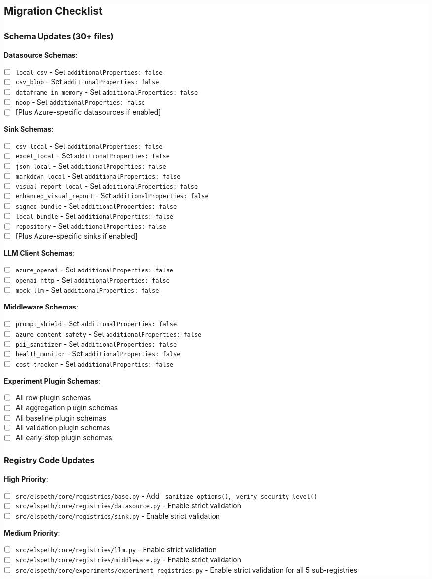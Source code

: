 
## Migration Checklist

### Schema Updates (30+ files)

**Datasource Schemas**:
- [ ] `local_csv` - Set `additionalProperties: false`
- [ ] `csv_blob` - Set `additionalProperties: false`
- [ ] `dataframe_in_memory` - Set `additionalProperties: false`
- [ ] `noop` - Set `additionalProperties: false`
- [ ] [Plus Azure-specific datasources if enabled]

**Sink Schemas**:
- [ ] `csv_local` - Set `additionalProperties: false`
- [ ] `excel_local` - Set `additionalProperties: false`
- [ ] `json_local` - Set `additionalProperties: false`
- [ ] `markdown_local` - Set `additionalProperties: false`
- [ ] `visual_report_local` - Set `additionalProperties: false`
- [ ] `enhanced_visual_report` - Set `additionalProperties: false`
- [ ] `signed_bundle` - Set `additionalProperties: false`
- [ ] `local_bundle` - Set `additionalProperties: false`
- [ ] `repository` - Set `additionalProperties: false`
- [ ] [Plus Azure-specific sinks if enabled]

**LLM Client Schemas**:
- [ ] `azure_openai` - Set `additionalProperties: false`
- [ ] `openai_http` - Set `additionalProperties: false`
- [ ] `mock_llm` - Set `additionalProperties: false`

**Middleware Schemas**:
- [ ] `prompt_shield` - Set `additionalProperties: false`
- [ ] `azure_content_safety` - Set `additionalProperties: false`
- [ ] `pii_sanitizer` - Set `additionalProperties: false`
- [ ] `health_monitor` - Set `additionalProperties: false`
- [ ] `cost_tracker` - Set `additionalProperties: false`

**Experiment Plugin Schemas**:
- [ ] All row plugin schemas
- [ ] All aggregation plugin schemas
- [ ] All baseline plugin schemas
- [ ] All validation plugin schemas
- [ ] All early-stop plugin schemas

### Registry Code Updates

**High Priority**:
- [ ] `src/elspeth/core/registries/base.py` - Add `_sanitize_options()`, `_verify_security_level()`
- [ ] `src/elspeth/core/registries/datasource.py` - Enable strict validation
- [ ] `src/elspeth/core/registries/sink.py` - Enable strict validation

**Medium Priority**:
- [ ] `src/elspeth/core/registries/llm.py` - Enable strict validation
- [ ] `src/elspeth/core/registries/middleware.py` - Enable strict validation
- [ ] `src/elspeth/core/experiments/experiment_registries.py` - Enable strict validation for all 5 sub-registries
